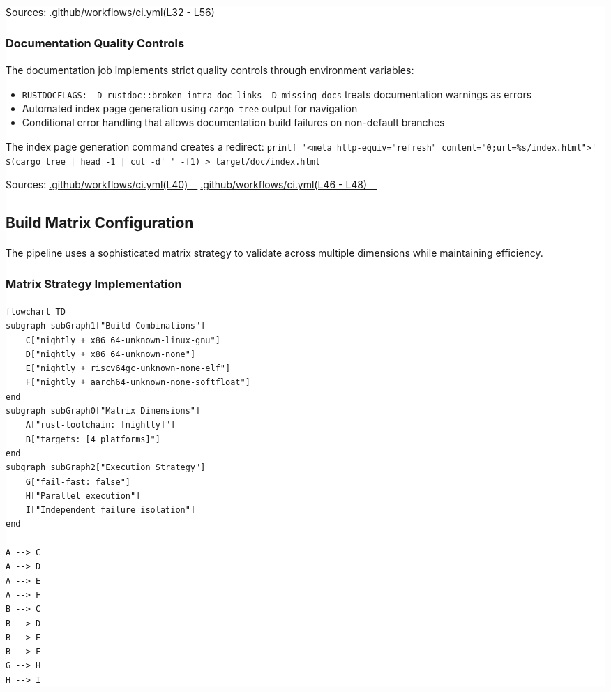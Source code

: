 Sources: [.github/workflows/ci.yml(L32 - L56)&emsp;](https://github.com/arceos-org/lazyinit/blob/380d6b07/.github/workflows/ci.yml#L32-L56)

### Documentation Quality Controls

The documentation job implements strict quality controls through environment variables:

* `RUSTDOCFLAGS: -D rustdoc::broken_intra_doc_links -D missing-docs` treats documentation warnings as errors
* Automated index page generation using `cargo tree` output for navigation
* Conditional error handling that allows documentation build failures on non-default branches

The index page generation command creates a redirect: `printf '<meta http-equiv="refresh" content="0;url=%s/index.html">' $(cargo tree | head -1 | cut -d' ' -f1) > target/doc/index.html`

Sources: [.github/workflows/ci.yml(L40)&emsp;](https://github.com/arceos-org/lazyinit/blob/380d6b07/.github/workflows/ci.yml#L40-L40) [.github/workflows/ci.yml(L46 - L48)&emsp;](https://github.com/arceos-org/lazyinit/blob/380d6b07/.github/workflows/ci.yml#L46-L48)

## Build Matrix Configuration

The pipeline uses a sophisticated matrix strategy to validate across multiple dimensions while maintaining efficiency.

### Matrix Strategy Implementation

```mermaid
flowchart TD
subgraph subGraph1["Build Combinations"]
    C["nightly + x86_64-unknown-linux-gnu"]
    D["nightly + x86_64-unknown-none"]
    E["nightly + riscv64gc-unknown-none-elf"]
    F["nightly + aarch64-unknown-none-softfloat"]
end
subgraph subGraph0["Matrix Dimensions"]
    A["rust-toolchain: [nightly]"]
    B["targets: [4 platforms]"]
end
subgraph subGraph2["Execution Strategy"]
    G["fail-fast: false"]
    H["Parallel execution"]
    I["Independent failure isolation"]
end

A --> C
A --> D
A --> E
A --> F
B --> C
B --> D
B --> E
B --> F
G --> H
H --> I
```
